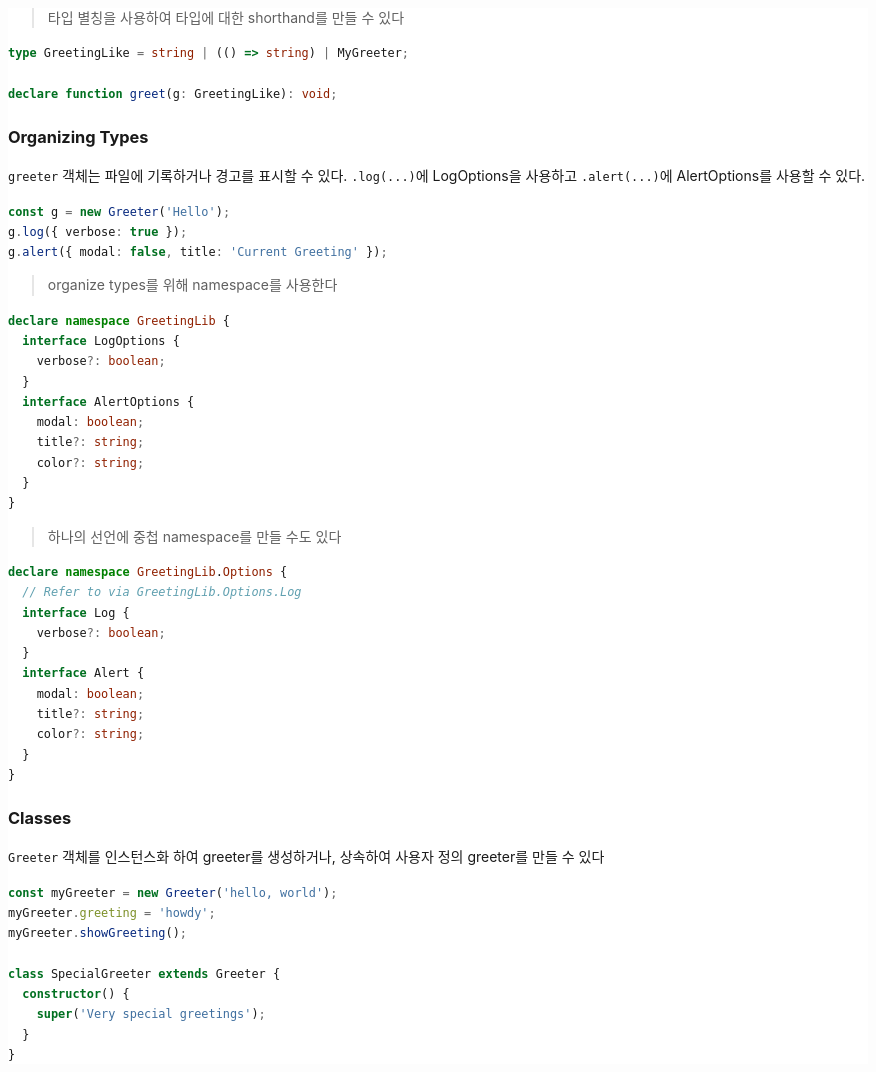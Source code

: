 > 타입 별칭을 사용하여 타입에 대한 shorthand를 만들 수 있다

```ts
type GreetingLike = string | (() => string) | MyGreeter;

declare function greet(g: GreetingLike): void;
```

### Organizing Types

`greeter` 객체는 파일에 기록하거나 경고를 표시할 수 있다.
`.log(...)`에 LogOptions을 사용하고 `.alert(...)`에 AlertOptions를 사용할 수 있다.

```ts
const g = new Greeter('Hello');
g.log({ verbose: true });
g.alert({ modal: false, title: 'Current Greeting' });
```

> organize types를 위해 namespace를 사용한다

```ts
declare namespace GreetingLib {
  interface LogOptions {
    verbose?: boolean;
  }
  interface AlertOptions {
    modal: boolean;
    title?: string;
    color?: string;
  }
}
```

> 하나의 선언에 중첩 namespace를 만들 수도 있다

```ts
declare namespace GreetingLib.Options {
  // Refer to via GreetingLib.Options.Log
  interface Log {
    verbose?: boolean;
  }
  interface Alert {
    modal: boolean;
    title?: string;
    color?: string;
  }
}
```

### Classes

`Greeter` 객체를 인스턴스화 하여 greeter를 생성하거나, 상속하여 사용자 정의 greeter를 만들 수 있다

```ts
const myGreeter = new Greeter('hello, world');
myGreeter.greeting = 'howdy';
myGreeter.showGreeting();

class SpecialGreeter extends Greeter {
  constructor() {
    super('Very special greetings');
  }
}
```
